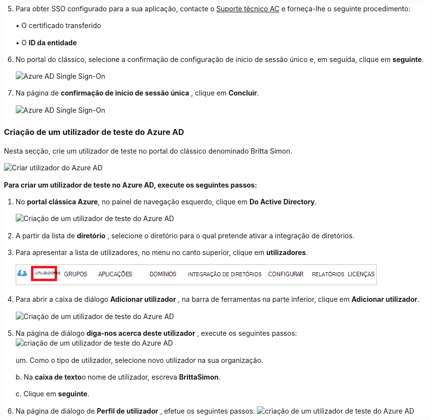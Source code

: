 
5. Para obter SSO configurado para a sua aplicação, contacte o [Suporte técnico AC](mailto:catechnicalsupport@ca.com) e forneça-lhe o seguinte procedimento:

    • O certificado transferido

    • O **ID da entidade**


6. No portal do clássico, selecione a confirmação de configuração de início de sessão único e, em seguida, clique em **seguinte**.
    
    ![Azure AD Single Sign-On][10]

7. Na página de **confirmação de início de sessão única** , clique em **Concluir**.  
 
    ![Azure AD Single Sign-On][11]


### <a name="creating-an-azure-ad-test-user"></a>Criação de um utilizador de teste do Azure AD
Nesta secção, crie um utilizador de teste no portal do clássico denominado Britta Simon.


![Criar utilizador do Azure AD][20]

**Para criar um utilizador de teste no Azure AD, execute os seguintes passos:**

1. No **portal clássica Azure**, no painel de navegação esquerdo, clique em **Do Active Directory**.

    ![Criação de um utilizador de teste do Azure AD](./media/active-directory-saas-cappm-tutorial/create_aaduser_09.png) 

2. A partir da lista de **diretório** , selecione o diretório para o qual pretende ativar a integração de diretórios.

3. Para apresentar a lista de utilizadores, no menu no canto superior, clique em **utilizadores**.

    ![Criação de um utilizador de teste do Azure AD](./media/active-directory-saas-cappm-tutorial/create_aaduser_03.png) 

4. Para abrir a caixa de diálogo **Adicionar utilizador** , na barra de ferramentas na parte inferior, clique em **Adicionar utilizador**.

    ![Criação de um utilizador de teste do Azure AD](./media/active-directory-saas-cappm-tutorial/create_aaduser_04.png) 

5. Na página de diálogo **diga-nos acerca deste utilizador** , execute os seguintes passos:  ![criação de um utilizador de teste do Azure AD](./media/active-directory-saas-cappm-tutorial/create_aaduser_05.png) 

    um. Como o tipo de utilizador, selecione novo utilizador na sua organização.

    b. Na **caixa de texto**o nome de utilizador, escreva **BrittaSimon**.

    c. Clique em **seguinte**.

6.  Na página de diálogo de **Perfil de utilizador** , efetue os seguintes passos: ![criação de um utilizador de teste do Azure AD](./media/active-directory-saas-cappm-tutorial/create_aaduser_06.png) 


[1]: ./media/active-directory-saas-cappm-tutorial/tutorial_general_01.png
[2]: ./media/active-directory-saas-cappm-tutorial/tutorial_general_02.png
[3]: ./media/active-directory-saas-cappm-tutorial/tutorial_general_03.png
[4]: ./media/active-directory-saas-cappm-tutorial/tutorial_general_04.png
[6]: ./media/active-directory-saas-cappm-tutorial/tutorial_general_05.png
[10]: ./media/active-directory-saas-cappm-tutorial/tutorial_general_06.png
[11]: ./media/active-directory-saas-cappm-tutorial/tutorial_general_07.png
[20]: ./media/active-directory-saas-cappm-tutorial/tutorial_general_100.png
[200]: ./media/active-directory-saas-cappm-tutorial/tutorial_general_200.png
[201]: ./media/active-directory-saas-cappm-tutorial/tutorial_general_201.png
[203]: ./media/active-directory-saas-cappm-tutorial/tutorial_general_203.png
[204]: ./media/active-directory-saas-cappm-tutorial/tutorial_general_204.png
[205]: ./media/active-directory-saas-cappm-tutorial/tutorial_general_205.png